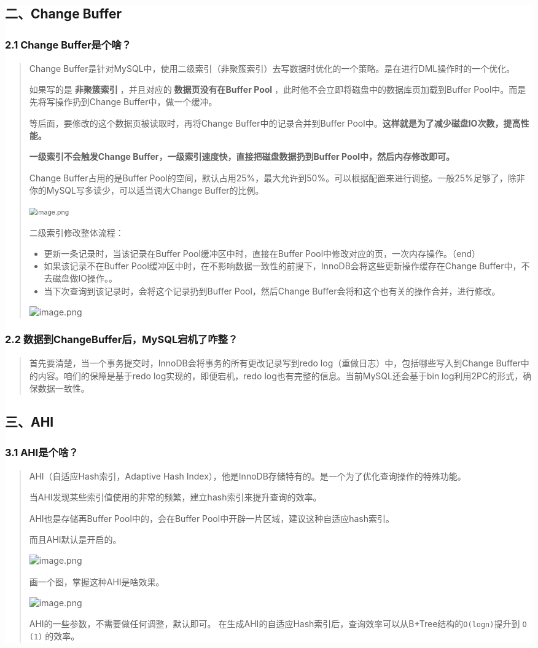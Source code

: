 ## 二、Change Buffer

### 2.1 Change Buffer是个啥？

> Change Buffer是针对MySQL中，使用二级索引（非聚簇索引）去写数据时优化的一个策略。是在进行DML操作时的一个优化。
>
> 如果写的是 **非聚簇索引** ，并且对应的 **数据页没有在Buffer Pool** ，此时他不会立即将磁盘中的数据库页加载到Buffer Pool中。而是先将写操作扔到Change Buffer中，做一个缓冲。
>
> 等后面，要修改的这个数据页被读取时，再将Change Buffer中的记录合并到Buffer Pool中。**这样就是为了减少磁盘IO次数，提高性能。**
>
> **一级索引不会触发Change Buffer，一级索引速度快，直接把磁盘数据扔到Buffer Pool中，然后内存修改即可。**
>
> Change Buffer占用的是Buffer Pool的空间，默认占用25%，最大允许到50%。可以根据配置来进行调整。一般25%足够了，除非你的MySQL写多读少，可以适当调大Change Buffer的比例。
>
> <img src="https://fynotefile.oss-cn-zhangjiakou.aliyuncs.com/fynote/fyfile/2746/1725536056014/3751b21f27d742698a72eb8eacfd73f9.png" alt="image.png" style="zoom:75%;" />
>
> 二级索引修改整体流程：
>
> * 更新一条记录时，当该记录在Buffer Pool缓冲区中时，直接在Buffer Pool中修改对应的页，一次内存操作。（end）
> * 如果该记录不在Buffer Pool缓冲区中时，在不影响数据一致性的前提下，InnoDB会将这些更新操作缓存在Change Buffer中，不去磁盘做IO操作。。
> * 当下次查询到该记录时，会将这个记录扔到Buffer Pool，然后Change Buffer会将和这个也有关的操作合并，进行修改。
>
> ![image.png](https://fynotefile.oss-cn-zhangjiakou.aliyuncs.com/fynote/fyfile/2746/1725536056014/38e94ddebd10413dbd3138bbda2228fa.png)

### 2.2 数据到ChangeBuffer后，MySQL宕机了咋整？

> 首先要清楚，当一个事务提交时，InnoDB会将事务的所有更改记录写到redo log（重做日志）中，包括哪些写入到Change Buffer中的内容。咱们的保障是基于redo log实现的，即便宕机，redo log也有完整的信息。当前MySQL还会基于bin log利用2PC的形式，确保数据一致性。

## 三、AHI

### 3.1 AHI是个啥？

> AHI（自适应Hash索引，Adaptive Hash Index），他是InnoDB存储特有的。是一个为了优化查询操作的特殊功能。
>
> 当AHI发现某些索引值使用的非常的频繁，建立hash索引来提升查询的效率。
>
> AHI也是存储再Buffer Pool中的，会在Buffer Pool中开辟一片区域，建议这种自适应hash索引。
>
> 而且AHI默认是开启的。
>
> ![image.png](https://fynotefile.oss-cn-zhangjiakou.aliyuncs.com/fynote/fyfile/2746/1725536056014/a172778966eb495fb90479c757d88cdb.png)
>
> 画一个图，掌握这种AHI是啥效果。
>
> ![image.png](https://fynotefile.oss-cn-zhangjiakou.aliyuncs.com/fynote/fyfile/2746/1725536056014/3b031315620c47b98410aaa4227123e5.png)
>
> AHI的一些参数，不需要做任何调整，默认即可。 在生成AHI的自适应Hash索引后，查询效率可以从B+Tree结构的`O(logn)`提升到  `O(1)` 的效率。

